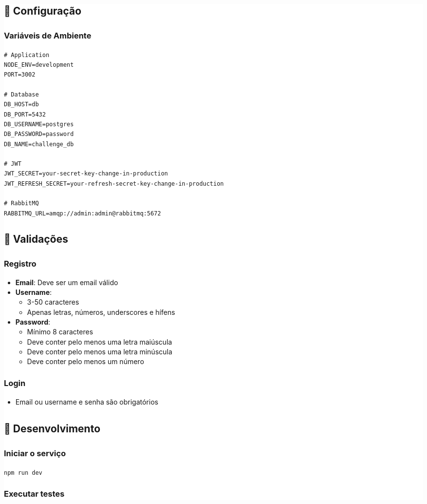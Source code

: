 ## 🔧 Configuração

### Variáveis de Ambiente

```env
# Application
NODE_ENV=development
PORT=3002

# Database
DB_HOST=db
DB_PORT=5432
DB_USERNAME=postgres
DB_PASSWORD=password
DB_NAME=challenge_db

# JWT
JWT_SECRET=your-secret-key-change-in-production
JWT_REFRESH_SECRET=your-refresh-secret-key-change-in-production

# RabbitMQ
RABBITMQ_URL=amqp://admin:admin@rabbitmq:5672
```

## 📝 Validações

### Registro
- **Email**: Deve ser um email válido
- **Username**: 
  - 3-50 caracteres
  - Apenas letras, números, underscores e hífens
- **Password**: 
  - Mínimo 8 caracteres
  - Deve conter pelo menos uma letra maiúscula
  - Deve conter pelo menos uma letra minúscula
  - Deve conter pelo menos um número

### Login
- Email ou username e senha são obrigatórios

## 🚀 Desenvolvimento

### Iniciar o serviço

```bash
npm run dev
```

### Executar testes
